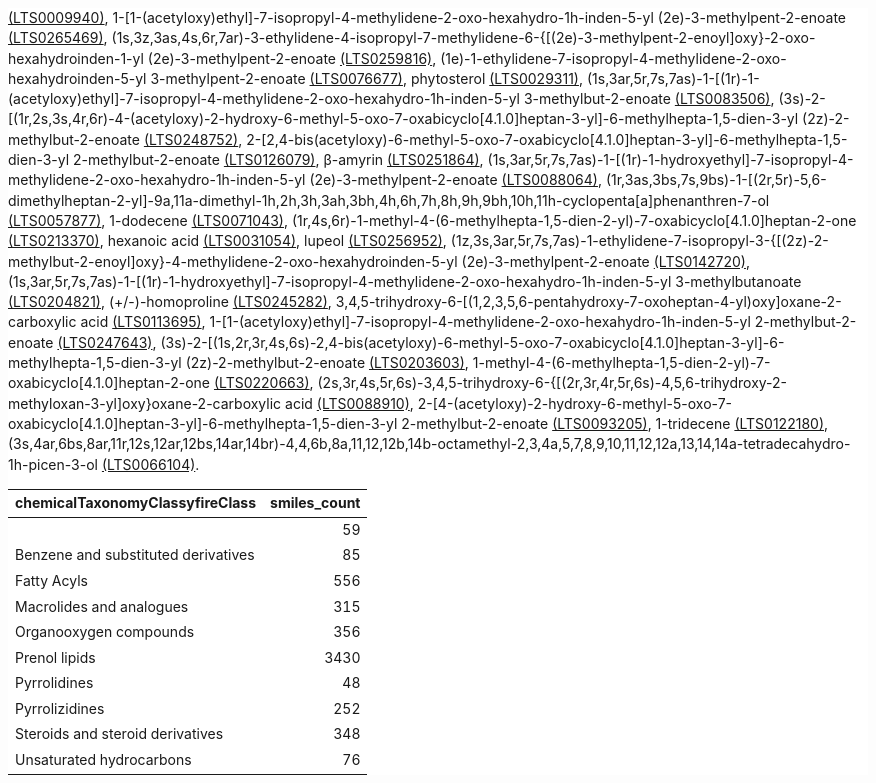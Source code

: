 [(LTS0009940)](https://lotus.naturalproducts.net/compound/lotus_id/LTS0009940), 1-[1-(acetyloxy)ethyl]-7-isopropyl-4-methylidene-2-oxo-hexahydro-1h-inden-5-yl (2e)-3-methylpent-2-enoate [(LTS0265469)](https://lotus.naturalproducts.net/compound/lotus_id/LTS0265469), (1s,3z,3as,4s,6r,7ar)-3-ethylidene-4-isopropyl-7-methylidene-6-{[(2e)-3-methylpent-2-enoyl]oxy}-2-oxo-hexahydroinden-1-yl (2e)-3-methylpent-2-enoate [(LTS0259816)](https://lotus.naturalproducts.net/compound/lotus_id/LTS0259816), (1e)-1-ethylidene-7-isopropyl-4-methylidene-2-oxo-hexahydroinden-5-yl 3-methylpent-2-enoate [(LTS0076677)](https://lotus.naturalproducts.net/compound/lotus_id/LTS0076677), phytosterol [(LTS0029311)](https://lotus.naturalproducts.net/compound/lotus_id/LTS0029311), (1s,3ar,5r,7s,7as)-1-[(1r)-1-(acetyloxy)ethyl]-7-isopropyl-4-methylidene-2-oxo-hexahydro-1h-inden-5-yl 3-methylbut-2-enoate [(LTS0083506)](https://lotus.naturalproducts.net/compound/lotus_id/LTS0083506), (3s)-2-[(1r,2s,3s,4r,6r)-4-(acetyloxy)-2-hydroxy-6-methyl-5-oxo-7-oxabicyclo[4.1.0]heptan-3-yl]-6-methylhepta-1,5-dien-3-yl (2z)-2-methylbut-2-enoate [(LTS0248752)](https://lotus.naturalproducts.net/compound/lotus_id/LTS0248752), 2-[2,4-bis(acetyloxy)-6-methyl-5-oxo-7-oxabicyclo[4.1.0]heptan-3-yl]-6-methylhepta-1,5-dien-3-yl 2-methylbut-2-enoate [(LTS0126079)](https://lotus.naturalproducts.net/compound/lotus_id/LTS0126079), β-amyrin [(LTS0251864)](https://lotus.naturalproducts.net/compound/lotus_id/LTS0251864), (1s,3ar,5r,7s,7as)-1-[(1r)-1-hydroxyethyl]-7-isopropyl-4-methylidene-2-oxo-hexahydro-1h-inden-5-yl (2e)-3-methylpent-2-enoate [(LTS0088064)](https://lotus.naturalproducts.net/compound/lotus_id/LTS0088064), (1r,3as,3bs,7s,9bs)-1-[(2r,5r)-5,6-dimethylheptan-2-yl]-9a,11a-dimethyl-1h,2h,3h,3ah,3bh,4h,6h,7h,8h,9h,9bh,10h,11h-cyclopenta[a]phenanthren-7-ol [(LTS0057877)](https://lotus.naturalproducts.net/compound/lotus_id/LTS0057877), 1-dodecene [(LTS0071043)](https://lotus.naturalproducts.net/compound/lotus_id/LTS0071043), (1r,4s,6r)-1-methyl-4-(6-methylhepta-1,5-dien-2-yl)-7-oxabicyclo[4.1.0]heptan-2-one [(LTS0213370)](https://lotus.naturalproducts.net/compound/lotus_id/LTS0213370), hexanoic acid [(LTS0031054)](https://lotus.naturalproducts.net/compound/lotus_id/LTS0031054), lupeol [(LTS0256952)](https://lotus.naturalproducts.net/compound/lotus_id/LTS0256952), (1z,3s,3ar,5r,7s,7as)-1-ethylidene-7-isopropyl-3-{[(2z)-2-methylbut-2-enoyl]oxy}-4-methylidene-2-oxo-hexahydroinden-5-yl (2e)-3-methylpent-2-enoate [(LTS0142720)](https://lotus.naturalproducts.net/compound/lotus_id/LTS0142720), (1s,3ar,5r,7s,7as)-1-[(1r)-1-hydroxyethyl]-7-isopropyl-4-methylidene-2-oxo-hexahydro-1h-inden-5-yl 3-methylbutanoate [(LTS0204821)](https://lotus.naturalproducts.net/compound/lotus_id/LTS0204821), (+/-)-homoproline [(LTS0245282)](https://lotus.naturalproducts.net/compound/lotus_id/LTS0245282), 3,4,5-trihydroxy-6-[(1,2,3,5,6-pentahydroxy-7-oxoheptan-4-yl)oxy]oxane-2-carboxylic acid [(LTS0113695)](https://lotus.naturalproducts.net/compound/lotus_id/LTS0113695), 1-[1-(acetyloxy)ethyl]-7-isopropyl-4-methylidene-2-oxo-hexahydro-1h-inden-5-yl 2-methylbut-2-enoate [(LTS0247643)](https://lotus.naturalproducts.net/compound/lotus_id/LTS0247643), (3s)-2-[(1s,2r,3r,4s,6s)-2,4-bis(acetyloxy)-6-methyl-5-oxo-7-oxabicyclo[4.1.0]heptan-3-yl]-6-methylhepta-1,5-dien-3-yl (2z)-2-methylbut-2-enoate [(LTS0203603)](https://lotus.naturalproducts.net/compound/lotus_id/LTS0203603), 1-methyl-4-(6-methylhepta-1,5-dien-2-yl)-7-oxabicyclo[4.1.0]heptan-2-one [(LTS0220663)](https://lotus.naturalproducts.net/compound/lotus_id/LTS0220663), (2s,3r,4s,5r,6s)-3,4,5-trihydroxy-6-{[(2r,3r,4r,5r,6s)-4,5,6-trihydroxy-2-methyloxan-3-yl]oxy}oxane-2-carboxylic acid [(LTS0088910)](https://lotus.naturalproducts.net/compound/lotus_id/LTS0088910), 2-[4-(acetyloxy)-2-hydroxy-6-methyl-5-oxo-7-oxabicyclo[4.1.0]heptan-3-yl]-6-methylhepta-1,5-dien-3-yl 2-methylbut-2-enoate [(LTS0093205)](https://lotus.naturalproducts.net/compound/lotus_id/LTS0093205), 1-tridecene [(LTS0122180)](https://lotus.naturalproducts.net/compound/lotus_id/LTS0122180), (3s,4ar,6bs,8ar,11r,12s,12ar,12bs,14ar,14br)-4,4,6b,8a,11,12,12b,14b-octamethyl-2,3,4a,5,7,8,9,10,11,12,12a,13,14,14a-tetradecahydro-1h-picen-3-ol [(LTS0066104)](https://lotus.naturalproducts.net/compound/lotus_id/LTS0066104). 
        
| chemicalTaxonomyClassyfireClass     |   smiles_count |
|:------------------------------------|---------------:|
|                                     |             59 |
| Benzene and substituted derivatives |             85 |
| Fatty Acyls                         |            556 |
| Macrolides and analogues            |            315 |
| Organooxygen compounds              |            356 |
| Prenol lipids                       |           3430 |
| Pyrrolidines                        |             48 |
| Pyrrolizidines                      |            252 |
| Steroids and steroid derivatives    |            348 |
| Unsaturated hydrocarbons            |             76 |